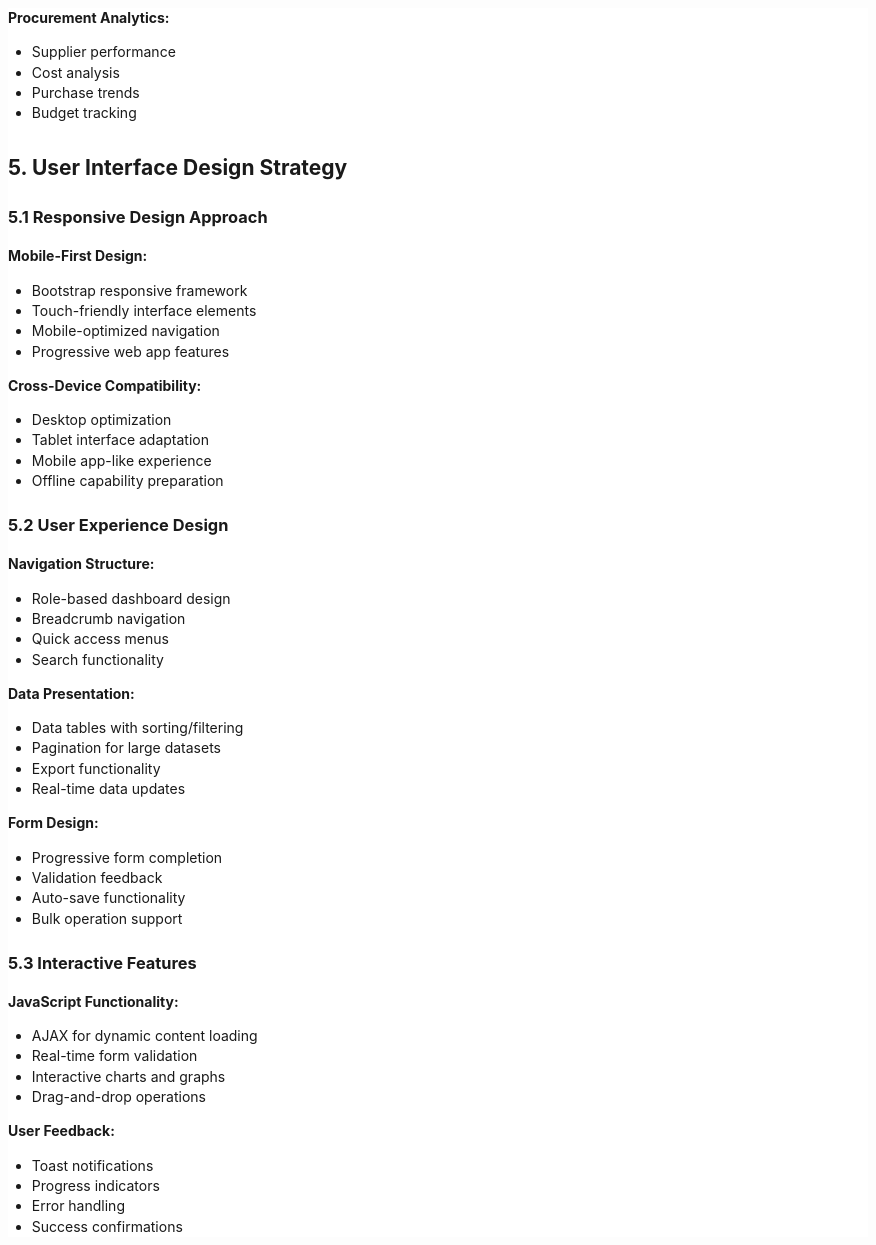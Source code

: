 **Procurement Analytics:**
- Supplier performance
- Cost analysis
- Purchase trends
- Budget tracking

## 5. User Interface Design Strategy

### 5.1 Responsive Design Approach

**Mobile-First Design:**
- Bootstrap responsive framework
- Touch-friendly interface elements
- Mobile-optimized navigation
- Progressive web app features

**Cross-Device Compatibility:**
- Desktop optimization
- Tablet interface adaptation
- Mobile app-like experience
- Offline capability preparation

### 5.2 User Experience Design

**Navigation Structure:**
- Role-based dashboard design
- Breadcrumb navigation
- Quick access menus
- Search functionality

**Data Presentation:**
- Data tables with sorting/filtering
- Pagination for large datasets
- Export functionality
- Real-time data updates

**Form Design:**
- Progressive form completion
- Validation feedback
- Auto-save functionality
- Bulk operation support

### 5.3 Interactive Features

**JavaScript Functionality:**
- AJAX for dynamic content loading
- Real-time form validation
- Interactive charts and graphs
- Drag-and-drop operations

**User Feedback:**
- Toast notifications
- Progress indicators
- Error handling
- Success confirmations
